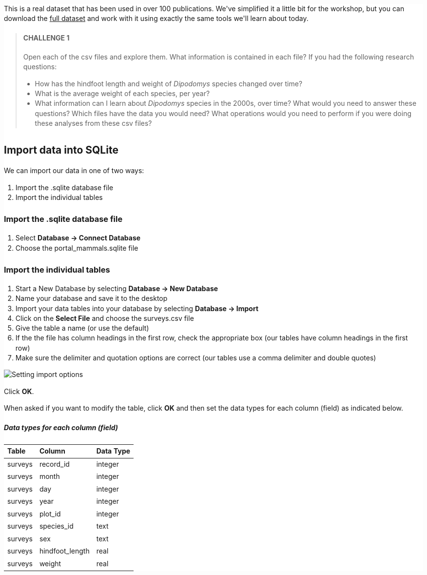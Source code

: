 This is a real dataset that has been used in over 100 publications. We've
simplified it a little bit for the workshop, but you can download the
[full dataset](http://esapubs.org/archive/ecol/E090/118/) and work with it using
exactly the same tools we'll learn about today.

> #### CHALLENGE 1
> Open each of the csv files and explore them. What information is contained in each file? If you had the following research questions:
> * How has the hindfoot length and weight of *Dipodomys* species changed over time?
> * What is the average weight of each species, per year?
> * What information can I learn about *Dipodomys* species in the 2000s, over time?
What would you need to answer these questions? Which files have the data you would need? What operations would you need to perform if you were doing these analyses from these csv files?

## <a name="import"></a> Import data into SQLite

We can import our data in one of two ways:  
1. Import the .sqlite database file  
2. Import the individual tables  

### Import the .sqlite database file

1. Select **Database -> Connect Database**
2. Choose the portal_mammals.sqlite file

### Import the individual tables

1. Start a New Database by selecting **Database -> New Database**
2. Name your database and save it to the desktop
3. Import your data tables into your database by selecting **Database -> Import**
4. Click on the **Select File** and choose the surveys.csv file
5. Give the table a name (or use the default)
6. If the the file has column headings in the first row, check the appropriate box (our tables have column headings in the first row)
7. Make sure the delimiter and quotation options are correct (our tables use a comma delimiter and double quotes)

![Setting import options](http://amyehodge.github.io/Beginning_SQL/images/BSQL1b.png "Setting import options")  

Click **OK**.

When asked if you want to modify the table, click **OK** and then set the data types for each column (field) as indicated below.

##### Data types for each column (field)

| Table | Column | Data Type |
| :------| :------| :------|
| surveys | record_id | integer |  
| surveys | month | integer |  
| surveys | day | integer |  
| surveys | year | 	integer	 |  
| surveys | plot_id | integer |  
| surveys | species_id | text |   
| surveys | sex | text |
| surveys | hindfoot_length | real |  
| surveys | weight | real |    
